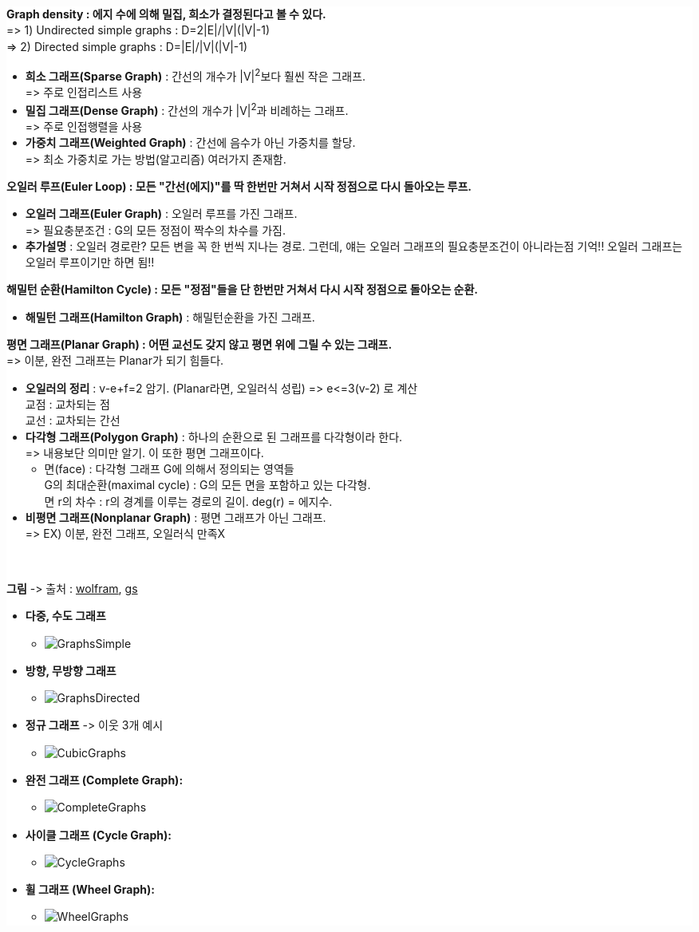 **Graph density : 에지 수에 의해 밀집, 희소가 결정된다고 볼 수 있다.**  
=> 1) Undirected simple graphs : D=2|E|/|V|(|V|-1)  
=> 2) Directed simple graphs : D=|E|/|V|(|V|-1)

* **희소 그래프(Sparse Graph)** : 간선의 개수가 |V|<sup>2</sup>보다 훨씬 작은 그래프.   
  => 주로 인접리스트 사용
* **밀집 그래프(Dense Graph)** : 간선의 개수가 |V|<sup>2</sup>과 비례하는 그래프.  
  => 주로 인접행렬을 사용
* **가중치 그래프(Weighted Graph)** : 간선에 음수가 아닌 가중치를 할당.  
  => 최소 가중치로 가는 방법(알고리즘) 여러가지 존재함.

**오일러 루프(Euler Loop) : 모든 "간선(에지)"를 딱 한번만 거쳐서 시작 정점으로 다시 돌아오는 루프.**

* **오일러 그래프(Euler Graph)** : 오일러 루프를 가진 그래프.  
  => 필요충분조건 : G의 모든 정점이 짝수의 차수를 가짐.
* **추가설명** : 오일러 경로란? 모든 변을 꼭 한 번씩 지나는 경로. 그런데, 얘는 오일러 그래프의 필요충분조건이 아니라는점 기억!! 오일러 그래프는 오일러 루프이기만 하면 됨!!

**해밀턴 순환(Hamilton Cycle) : 모든 "정점"들을 단 한번만 거쳐서 다시 시작 정점으로 돌아오는 순환.**

* **해밀턴 그래프(Hamilton Graph)** : 해밀턴순환을 가진 그래프.

**평면 그래프(Planar Graph) : 어떤 교선도 갖지 않고 평면 위에 그릴 수 있는 그래프.**  
=> 이분, 완전 그래프는 Planar가 되기 힘들다.

* **오일러의 정리** : v-e+f=2 암기. (Planar라면, 오일러식 성립) => e<=3(v-2) 로 계산  
  교점 : 교차되는 점  
  교선 : 교차되는 간선
* **다각형 그래프(Polygon Graph)** : 하나의 순환으로 된 그래프를 다각형이라 한다.  
  => 내용보단 의미만 알기. 이 또한 평면 그래프이다.
  * 면(face) : 다각형 그래프 G에 의해서 정의되는 영역들  
    G의 최대순환(maximal cycle) : G의 모든 면을 포함하고 있는 다각형.  
    면 r의 차수 : r의 경계를 이루는 경로의 길이. deg(r) = 에지수.
* **비평면 그래프(Nonplanar Graph)** : 평면 그래프가 아닌 그래프.  
  => EX) 이분, 완전 그래프, 오일러식 만족X

<br>

**그림** -> 출처 : [wolfram](https://mathworld.wolfram.com/), [gs](https://www.geeksforgeeks.org/)

- **다중, 수도 그래프**
  - ![GraphsSimple](https://mathworld.wolfram.com/images/eps-svg/GraphsSimple_800.svg)  

- **방향, 무방향 그래프**
  - ![GraphsDirected](https://mathworld.wolfram.com/images/eps-svg/GraphsDirected_750.svg) 

- **정규 그래프** -> 이웃 3개 예시
  - ![CubicGraphs](https://mathworld.wolfram.com/images/eps-svg/CubicGraphs_800.svg)  

- **완전 그래프 (Complete Graph):**
  - ![CompleteGraphs](https://mathworld.wolfram.com/images/eps-svg/CompleteGraphs_801.svg) 

- **사이클 그래프 (Cycle Graph):**
  - ![CycleGraphs](https://mathworld.wolfram.com/images/eps-svg/CycleGraphs_850.svg) 

- **휠 그래프 (Wheel Graph):**
  - ![WheelGraphs](https://mathworld.wolfram.com/images/eps-svg/WheelGraphs_1001.svg) 
